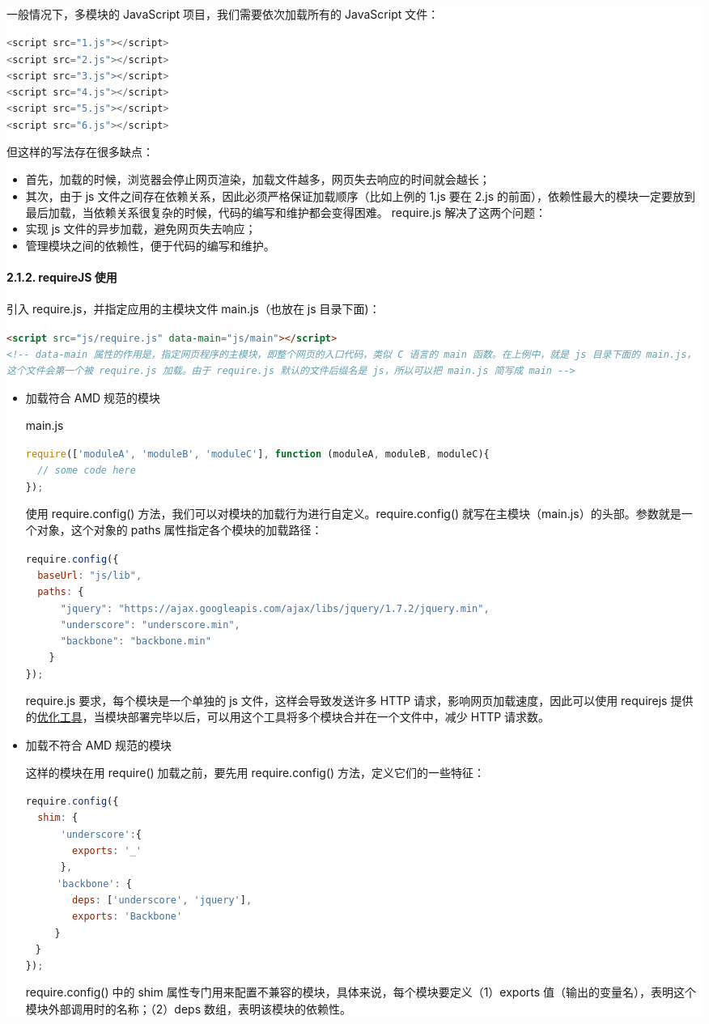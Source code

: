 一般情况下，多模块的 JavaScript 项目，我们需要依次加载所有的 JavaScript 文件：
```javascript
<script src="1.js"></script>
<script src="2.js"></script>
<script src="3.js"></script>
<script src="4.js"></script>
<script src="5.js"></script>
<script src="6.js"></script>
```
但这样的写法存在很多缺点：
- 首先，加载的时候，浏览器会停止网页渲染，加载文件越多，网页失去响应的时间就会越长；
- 其次，由于 js 文件之间存在依赖关系，因此必须严格保证加载顺序（比如上例的 1.js 要在 2.js 的前面），依赖性最大的模块一定要放到最后加载，当依赖关系很复杂的时候，代码的编写和维护都会变得困难。
require.js 解决了这两个问题：
- 实现 js 文件的异步加载，避免网页失去响应；
- 管理模块之间的依赖性，便于代码的编写和维护。

#### 2.1.2. requireJS 使用

引入 require.js，并指定应用的主模块文件 main.js（也放在 js 目录下面)：
```html
<script src="js/require.js" data-main="js/main"></script>
<!-- data-main 属性的作用是，指定网页程序的主模块，即整个网页的入口代码，类似 C 语言的 main 函数。在上例中，就是 js 目录下面的 main.js，这个文件会第一个被 require.js 加载。由于 require.js 默认的文件后缀名是 js，所以可以把 main.js 简写成 main -->
```
- 加载符合 AMD 规范的模块

  main.js
  ```javascript
  require(['moduleA', 'moduleB', 'moduleC'], function (moduleA, moduleB, moduleC){
    // some code here
  });
  ```
  使用 require.config() 方法，我们可以对模块的加载行为进行自定义。require.config() 就写在主模块（main.js）的头部。参数就是一个对象，这个对象的 paths 属性指定各个模块的加载路径：
  ```javascript
  require.config({
    baseUrl: "js/lib",
    paths: {
        "jquery": "https://ajax.googleapis.com/ajax/libs/jquery/1.7.2/jquery.min",
        "underscore": "underscore.min",
        "backbone": "backbone.min"
      }
  });
  ```
  require.js 要求，每个模块是一个单独的 js 文件，这样会导致发送许多 HTTP 请求，影响网页加载速度，因此可以使用 requirejs 提供的[优化工具](http://requirejs.org/docs/optimization.html)，当模块部署完毕以后，可以用这个工具将多个模块合并在一个文件中，减少 HTTP 请求数。

- 加载不符合 AMD 规范的模块

  这样的模块在用 require() 加载之前，要先用 require.config() 方法，定义它们的一些特征：
  ```javascript
  require.config({
    shim: {
        'underscore':{
          exports: '_'
        },
  　　  'backbone': {
          deps: ['underscore', 'jquery'],
          exports: 'Backbone'
  　　　}
  　}
  });
  ```
  require.config() 中的 shim 属性专门用来配置不兼容的模块，具体来说，每个模块要定义（1）exports 值（输出的变量名），表明这个模块外部调用时的名称；（2）deps 数组，表明该模块的依赖性。
